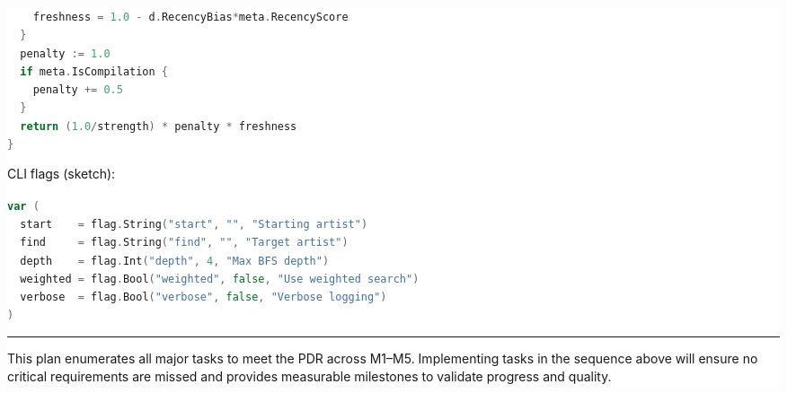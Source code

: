 ```go
    freshness = 1.0 - d.RecencyBias*meta.RecencyScore
  }
  penalty := 1.0
  if meta.IsCompilation {
    penalty += 0.5
  }
  return (1.0/strength) * penalty * freshness
}
```

CLI flags (sketch):
```go
var (
  start    = flag.String("start", "", "Starting artist")
  find     = flag.String("find", "", "Target artist")
  depth    = flag.Int("depth", 4, "Max BFS depth")
  weighted = flag.Bool("weighted", false, "Use weighted search")
  verbose  = flag.Bool("verbose", false, "Verbose logging")
)
```

---

This plan enumerates all major tasks to meet the PDR across M1–M5. Implementing tasks in the sequence above will ensure no critical requirements are missed and provides measurable milestones to validate progress and quality.
